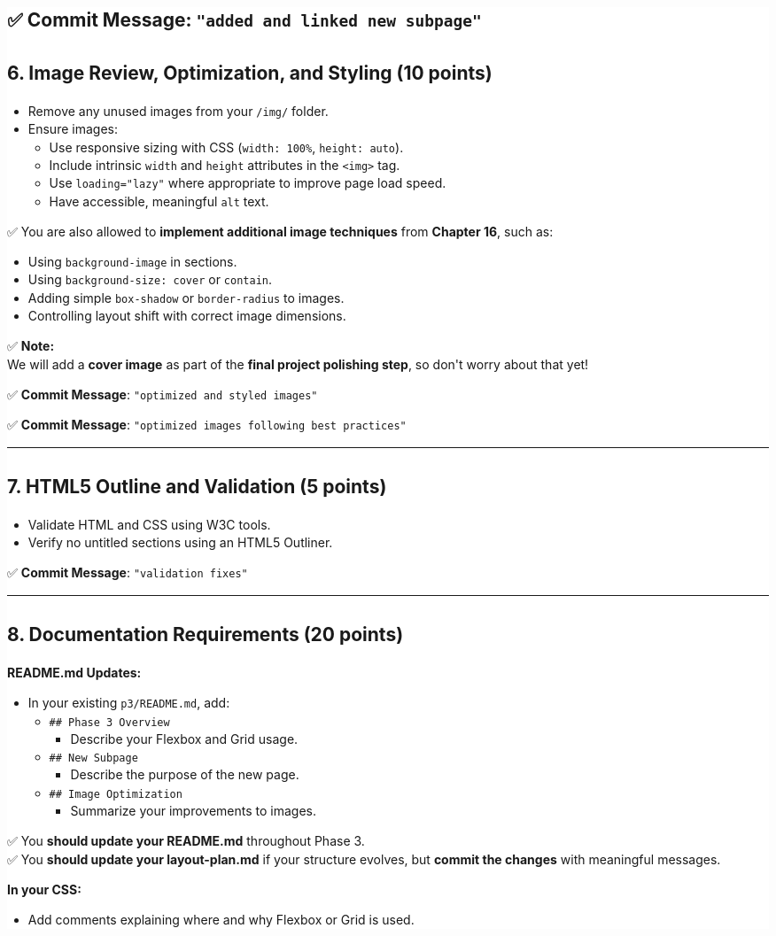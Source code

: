 ✅ **Commit Message**: `"added and linked new subpage"`
---

## 6. Image Review, Optimization, and Styling (10 points)

- Remove any unused images from your `/img/` folder.
- Ensure images:
  - Use responsive sizing with CSS (`width: 100%`, `height: auto`).
  - Include intrinsic `width` and `height` attributes in the `<img>` tag.
  - Use `loading="lazy"` where appropriate to improve page load speed.
  - Have accessible, meaningful `alt` text.

✅ You are also allowed to **implement additional image techniques** from **Chapter 16**, such as:
- Using `background-image` in sections.
- Using `background-size: cover` or `contain`.
- Adding simple `box-shadow` or `border-radius` to images.
- Controlling layout shift with correct image dimensions.

✅ **Note:**  
We will add a **cover image** as part of the **final project polishing step**, so don't worry about that yet!

✅ **Commit Message**: `"optimized and styled images"`


✅ **Commit Message**: `"optimized images following best practices"`

---

## 7. HTML5 Outline and Validation (5 points)

- Validate HTML and CSS using W3C tools.
- Verify no untitled sections using an HTML5 Outliner.

✅ **Commit Message**: `"validation fixes"`

---

## 8. Documentation Requirements (20 points)

**README.md Updates:**
- In your existing `p3/README.md`, add:
  - `## Phase 3 Overview`
    - Describe your Flexbox and Grid usage.
  - `## New Subpage`
    - Describe the purpose of the new page.
  - `## Image Optimization`
    - Summarize your improvements to images.

✅ You **should update your README.md** throughout Phase 3.  
✅ You **should update your layout-plan.md** if your structure evolves, but **commit the changes** with meaningful messages.

**In your CSS:**
- Add comments explaining where and why Flexbox or Grid is used.
